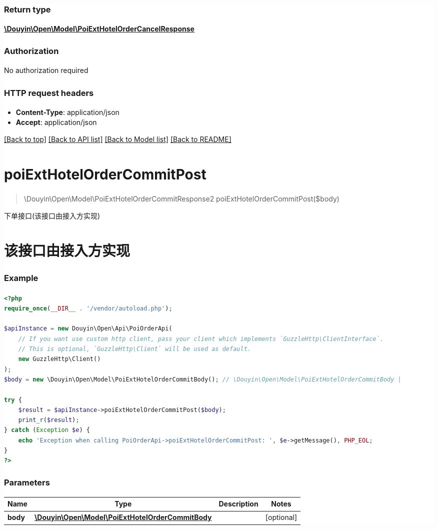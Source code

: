 ### Return type

[**\Douyin\Open\Model\PoiExtHotelOrderCancelResponse**](../Model/PoiExtHotelOrderCancelResponse.md)

### Authorization

No authorization required

### HTTP request headers

 - **Content-Type**: application/json
 - **Accept**: application/json

[[Back to top]](#) [[Back to API list]](../../README.md#documentation-for-api-endpoints) [[Back to Model list]](../../README.md#documentation-for-models) [[Back to README]](../../README.md)

# **poiExtHotelOrderCommitPost**
> \Douyin\Open\Model\PoiExtHotelOrderCommitResponse2 poiExtHotelOrderCommitPost($body)

下单接口(该接口由接入方实现)

# 该接口由接入方实现

### Example
```php
<?php
require_once(__DIR__ . '/vendor/autoload.php');

$apiInstance = new Douyin\Open\Api\PoiOrderApi(
    // If you want use custom http client, pass your client which implements `GuzzleHttp\ClientInterface`.
    // This is optional, `GuzzleHttp\Client` will be used as default.
    new GuzzleHttp\Client()
);
$body = new \Douyin\Open\Model\PoiExtHotelOrderCommitBody(); // \Douyin\Open\Model\PoiExtHotelOrderCommitBody | 

try {
    $result = $apiInstance->poiExtHotelOrderCommitPost($body);
    print_r($result);
} catch (Exception $e) {
    echo 'Exception when calling PoiOrderApi->poiExtHotelOrderCommitPost: ', $e->getMessage(), PHP_EOL;
}
?>
```

### Parameters

Name | Type | Description  | Notes
------------- | ------------- | ------------- | -------------
 **body** | [**\Douyin\Open\Model\PoiExtHotelOrderCommitBody**](../Model/PoiExtHotelOrderCommitBody.md)|  | [optional]
